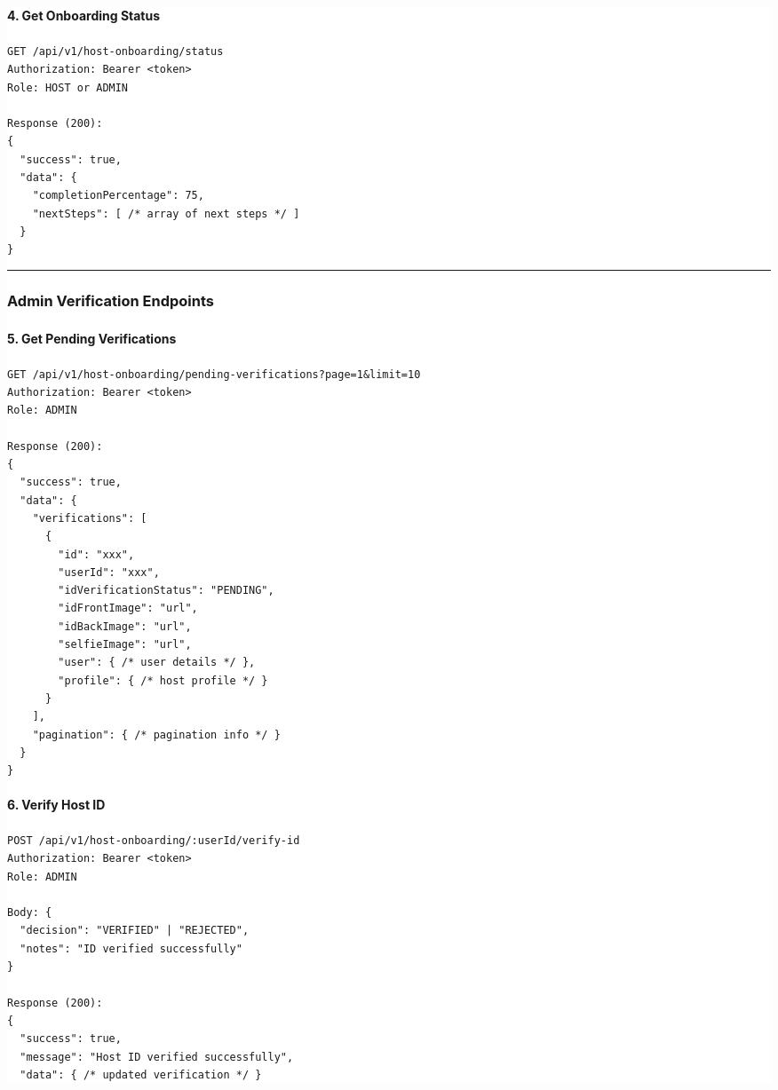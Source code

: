 #### 4. Get Onboarding Status

```http
GET /api/v1/host-onboarding/status
Authorization: Bearer <token>
Role: HOST or ADMIN

Response (200):
{
  "success": true,
  "data": {
    "completionPercentage": 75,
    "nextSteps": [ /* array of next steps */ ]
  }
}
```

---

### **Admin Verification Endpoints**

#### 5. Get Pending Verifications

```http
GET /api/v1/host-onboarding/pending-verifications?page=1&limit=10
Authorization: Bearer <token>
Role: ADMIN

Response (200):
{
  "success": true,
  "data": {
    "verifications": [
      {
        "id": "xxx",
        "userId": "xxx",
        "idVerificationStatus": "PENDING",
        "idFrontImage": "url",
        "idBackImage": "url",
        "selfieImage": "url",
        "user": { /* user details */ },
        "profile": { /* host profile */ }
      }
    ],
    "pagination": { /* pagination info */ }
  }
}
```

#### 6. Verify Host ID

```http
POST /api/v1/host-onboarding/:userId/verify-id
Authorization: Bearer <token>
Role: ADMIN

Body: {
  "decision": "VERIFIED" | "REJECTED",
  "notes": "ID verified successfully"
}

Response (200):
{
  "success": true,
  "message": "Host ID verified successfully",
  "data": { /* updated verification */ }
```